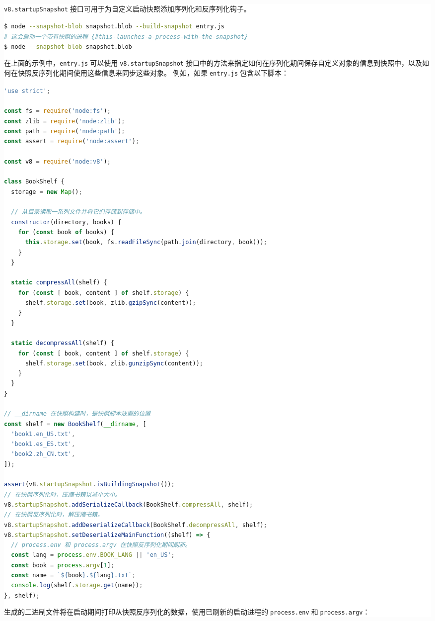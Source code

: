 `v8.startupSnapshot` 接口可用于为自定义启动快照添加序列化和反序列化钩子。

```bash [BASH]
$ node --snapshot-blob snapshot.blob --build-snapshot entry.js
# 这会启动一个带有快照的进程 {#this-launches-a-process-with-the-snapshot}
$ node --snapshot-blob snapshot.blob
```
在上面的示例中，`entry.js` 可以使用 `v8.startupSnapshot` 接口中的方法来指定如何在序列化期间保存自定义对象的信息到快照中，以及如何在快照反序列化期间使用这些信息来同步这些对象。 例如，如果 `entry.js` 包含以下脚本：

```js [CJS]
'use strict';

const fs = require('node:fs');
const zlib = require('node:zlib');
const path = require('node:path');
const assert = require('node:assert');

const v8 = require('node:v8');

class BookShelf {
  storage = new Map();

  // 从目录读取一系列文件并将它们存储到存储中。
  constructor(directory, books) {
    for (const book of books) {
      this.storage.set(book, fs.readFileSync(path.join(directory, book)));
    }
  }

  static compressAll(shelf) {
    for (const [ book, content ] of shelf.storage) {
      shelf.storage.set(book, zlib.gzipSync(content));
    }
  }

  static decompressAll(shelf) {
    for (const [ book, content ] of shelf.storage) {
      shelf.storage.set(book, zlib.gunzipSync(content));
    }
  }
}

// __dirname 在快照构建时，是快照脚本放置的位置
const shelf = new BookShelf(__dirname, [
  'book1.en_US.txt',
  'book1.es_ES.txt',
  'book2.zh_CN.txt',
]);

assert(v8.startupSnapshot.isBuildingSnapshot());
// 在快照序列化时，压缩书籍以减小大小。
v8.startupSnapshot.addSerializeCallback(BookShelf.compressAll, shelf);
// 在快照反序列化时，解压缩书籍。
v8.startupSnapshot.addDeserializeCallback(BookShelf.decompressAll, shelf);
v8.startupSnapshot.setDeserializeMainFunction((shelf) => {
  // process.env 和 process.argv 在快照反序列化期间刷新。
  const lang = process.env.BOOK_LANG || 'en_US';
  const book = process.argv[1];
  const name = `${book}.${lang}.txt`;
  console.log(shelf.storage.get(name));
}, shelf);
```
生成的二进制文件将在启动期间打印从快照反序列化的数据，使用已刷新的启动进程的 `process.env` 和 `process.argv`：
